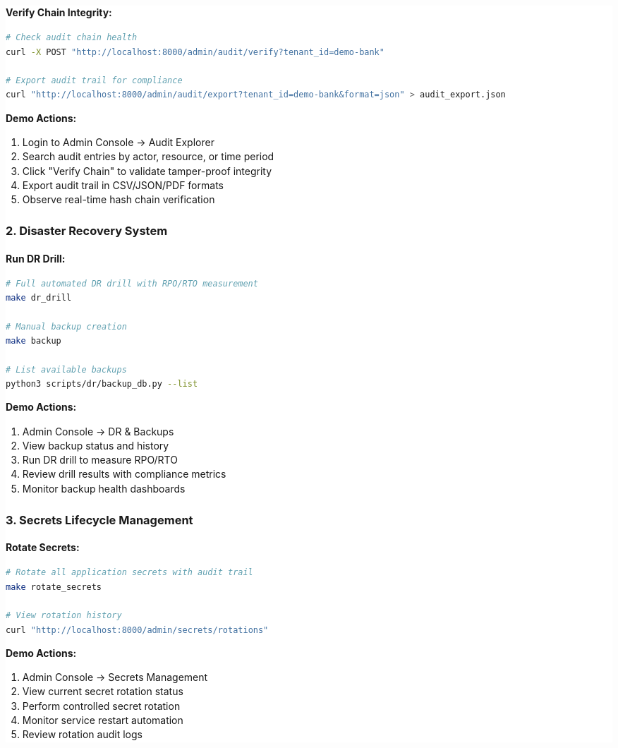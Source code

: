 **Verify Chain Integrity:**
```bash
# Check audit chain health
curl -X POST "http://localhost:8000/admin/audit/verify?tenant_id=demo-bank"

# Export audit trail for compliance
curl "http://localhost:8000/admin/audit/export?tenant_id=demo-bank&format=json" > audit_export.json
```

**Demo Actions:**
1. Login to Admin Console → Audit Explorer
2. Search audit entries by actor, resource, or time period
3. Click "Verify Chain" to validate tamper-proof integrity
4. Export audit trail in CSV/JSON/PDF formats
5. Observe real-time hash chain verification

### 2. Disaster Recovery System

**Run DR Drill:**
```bash
# Full automated DR drill with RPO/RTO measurement
make dr_drill

# Manual backup creation
make backup

# List available backups
python3 scripts/dr/backup_db.py --list
```

**Demo Actions:**
1. Admin Console → DR & Backups
2. View backup status and history
3. Run DR drill to measure RPO/RTO
4. Review drill results with compliance metrics
5. Monitor backup health dashboards

### 3. Secrets Lifecycle Management

**Rotate Secrets:**
```bash
# Rotate all application secrets with audit trail
make rotate_secrets

# View rotation history
curl "http://localhost:8000/admin/secrets/rotations"
```

**Demo Actions:**
1. Admin Console → Secrets Management
2. View current secret rotation status
3. Perform controlled secret rotation
4. Monitor service restart automation
5. Review rotation audit logs
